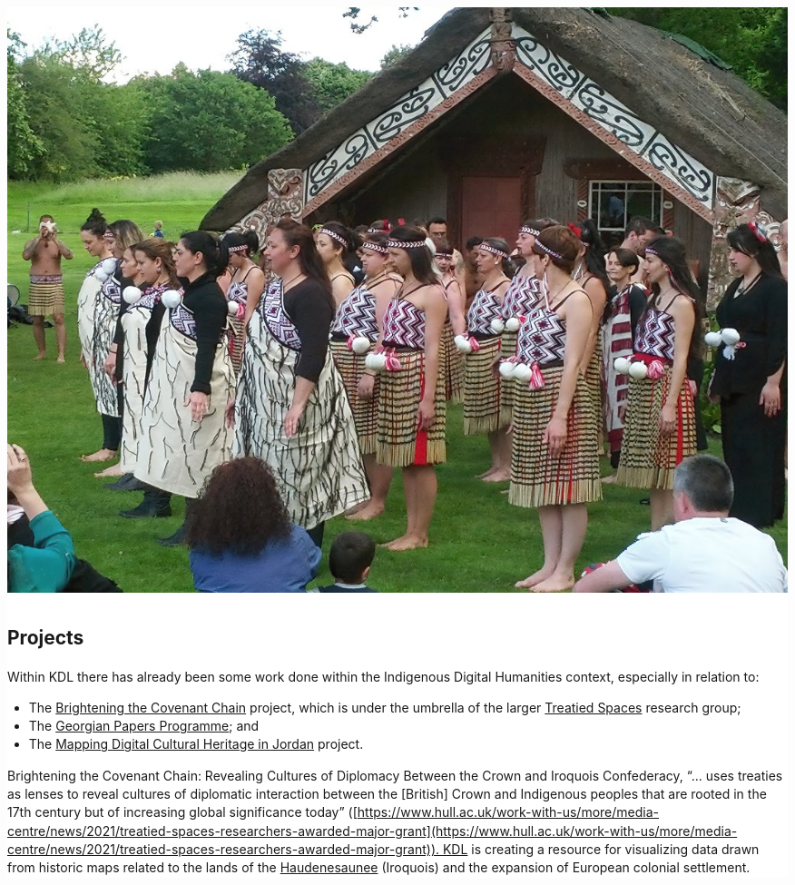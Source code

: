 ![Ngāti Rānana perform in front of Hinemihi o te Ao Tawhito, 2012 - edited](/assets/images/blog/hinemihi_2012-2-denoiseai-standard-gigapixel-.width-1024.jpg "Ngāti Rānana perform in front of Hinemihi o te Ao Tawhito, 2012 © Sean Pike, 2022. Reproduced with permission.")

## Projects

Within KDL there has already been some work done within the Indigenous Digital Humanities context, especially in relation to:

- The [Brightening the Covenant Chain](https://treatiedspaces.com/diplomacy-and-treaties/) project, which is under the umbrella of the larger [Treatied Spaces](https://treatiedspaces.com/) research group;
- The [Georgian Papers Programme](https://georgianpapers.com/); and
- The [Mapping Digital Cultural Heritage in Jordan](http://madih-jordan.org/) project.

Brightening the Covenant Chain: Revealing Cultures of Diplomacy Between the Crown and Iroquois Confederacy, “... uses treaties as lenses to reveal cultures of diplomatic interaction between the \[British\] Crown and Indigenous peoples that are rooted in the 17th century but of increasing global significance today” ([https://www.hull.ac.uk/work-with-us/more/media-centre/news/2021/treatied-spaces-researchers-awarded-major-grant](https://www.hull.ac.uk/work-with-us/more/media-centre/news/2021/treatied-spaces-researchers-awarded-major-grant)). KDL is creating a resource for visualizing data drawn from historic maps related to the lands of the [Haudenesaunee](https://www.haudenosauneeconfederacy.com/who-we-are/) (Iroquois) and the expansion of European colonial settlement.
